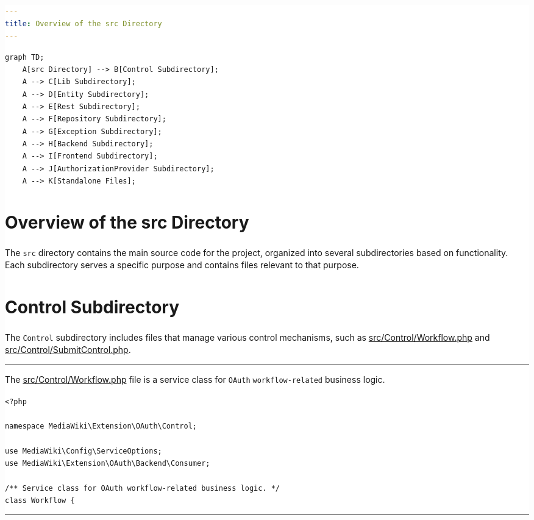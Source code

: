 ```yaml
---
title: Overview of the src Directory
---
```

```mermaid
graph TD;
    A[src Directory] --> B[Control Subdirectory];
    A --> C[Lib Subdirectory];
    A --> D[Entity Subdirectory];
    A --> E[Rest Subdirectory];
    A --> F[Repository Subdirectory];
    A --> G[Exception Subdirectory];
    A --> H[Backend Subdirectory];
    A --> I[Frontend Subdirectory];
    A --> J[AuthorizationProvider Subdirectory];
    A --> K[Standalone Files];
```

# Overview of the src Directory

The `src` directory contains the main source code for the project, organized into several subdirectories based on functionality. Each subdirectory serves a specific purpose and contains files relevant to that purpose.

# Control Subdirectory

The <SwmToken path="src/Control/Workflow.php" pos="3:8:8" line-data="namespace MediaWiki\Extension\OAuth\Control;">`Control`</SwmToken> subdirectory includes files that manage various control mechanisms, such as <SwmPath>[src/Control/Workflow.php](src/Control/Workflow.php)</SwmPath> and <SwmPath>[src/Control/SubmitControl.php](src/Control/SubmitControl.php)</SwmPath>.

<SwmSnippet path="/src/Control/Workflow.php" line="1">

---

The <SwmPath>[src/Control/Workflow.php](src/Control/Workflow.php)</SwmPath> file is a service class for <SwmToken path="src/Control/Workflow.php" pos="3:6:6" line-data="namespace MediaWiki\Extension\OAuth\Control;">`OAuth`</SwmToken> <SwmToken path="src/Control/Workflow.php" pos="8:10:12" line-data="/** Service class for OAuth workflow-related business logic. */">`workflow-related`</SwmToken> business logic.

```hack
<?php

namespace MediaWiki\Extension\OAuth\Control;

use MediaWiki\Config\ServiceOptions;
use MediaWiki\Extension\OAuth\Backend\Consumer;

/** Service class for OAuth workflow-related business logic. */
class Workflow {
```

---